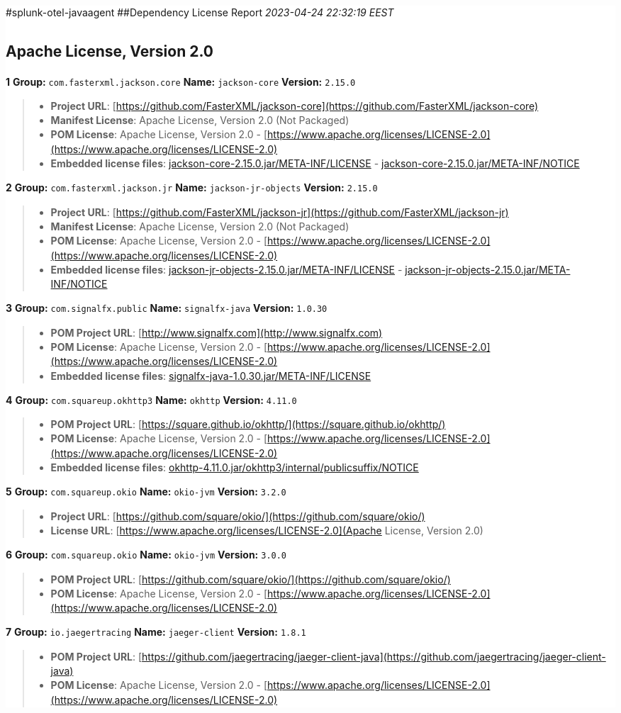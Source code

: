 
#splunk-otel-javaagent
##Dependency License Report
_2023-04-24 22:32:19 EEST_
## Apache License, Version 2.0

**1** **Group:** `com.fasterxml.jackson.core` **Name:** `jackson-core` **Version:** `2.15.0` 
> - **Project URL**: [https://github.com/FasterXML/jackson-core](https://github.com/FasterXML/jackson-core)
> - **Manifest License**: Apache License, Version 2.0 (Not Packaged)
> - **POM License**: Apache License, Version 2.0 - [https://www.apache.org/licenses/LICENSE-2.0](https://www.apache.org/licenses/LICENSE-2.0)
> - **Embedded license files**: [jackson-core-2.15.0.jar/META-INF/LICENSE](jackson-core-2.15.0.jar/META-INF/LICENSE) 
    - [jackson-core-2.15.0.jar/META-INF/NOTICE](jackson-core-2.15.0.jar/META-INF/NOTICE)

**2** **Group:** `com.fasterxml.jackson.jr` **Name:** `jackson-jr-objects` **Version:** `2.15.0` 
> - **Project URL**: [https://github.com/FasterXML/jackson-jr](https://github.com/FasterXML/jackson-jr)
> - **Manifest License**: Apache License, Version 2.0 (Not Packaged)
> - **POM License**: Apache License, Version 2.0 - [https://www.apache.org/licenses/LICENSE-2.0](https://www.apache.org/licenses/LICENSE-2.0)
> - **Embedded license files**: [jackson-jr-objects-2.15.0.jar/META-INF/LICENSE](jackson-jr-objects-2.15.0.jar/META-INF/LICENSE) 
    - [jackson-jr-objects-2.15.0.jar/META-INF/NOTICE](jackson-jr-objects-2.15.0.jar/META-INF/NOTICE)

**3** **Group:** `com.signalfx.public` **Name:** `signalfx-java` **Version:** `1.0.30` 
> - **POM Project URL**: [http://www.signalfx.com](http://www.signalfx.com)
> - **POM License**: Apache License, Version 2.0 - [https://www.apache.org/licenses/LICENSE-2.0](https://www.apache.org/licenses/LICENSE-2.0)
> - **Embedded license files**: [signalfx-java-1.0.30.jar/META-INF/LICENSE](signalfx-java-1.0.30.jar/META-INF/LICENSE)

**4** **Group:** `com.squareup.okhttp3` **Name:** `okhttp` **Version:** `4.11.0` 
> - **POM Project URL**: [https://square.github.io/okhttp/](https://square.github.io/okhttp/)
> - **POM License**: Apache License, Version 2.0 - [https://www.apache.org/licenses/LICENSE-2.0](https://www.apache.org/licenses/LICENSE-2.0)
> - **Embedded license files**: [okhttp-4.11.0.jar/okhttp3/internal/publicsuffix/NOTICE](okhttp-4.11.0.jar/okhttp3/internal/publicsuffix/NOTICE)

**5** **Group:** `com.squareup.okio` **Name:** `okio-jvm` **Version:** `3.2.0` 
> - **Project URL**: [https://github.com/square/okio/](https://github.com/square/okio/)
> - **License URL**: [https://www.apache.org/licenses/LICENSE-2.0](Apache License, Version 2.0)

**6** **Group:** `com.squareup.okio` **Name:** `okio-jvm` **Version:** `3.0.0` 
> - **POM Project URL**: [https://github.com/square/okio/](https://github.com/square/okio/)
> - **POM License**: Apache License, Version 2.0 - [https://www.apache.org/licenses/LICENSE-2.0](https://www.apache.org/licenses/LICENSE-2.0)

**7** **Group:** `io.jaegertracing` **Name:** `jaeger-client` **Version:** `1.8.1` 
> - **POM Project URL**: [https://github.com/jaegertracing/jaeger-client-java](https://github.com/jaegertracing/jaeger-client-java)
> - **POM License**: Apache License, Version 2.0 - [https://www.apache.org/licenses/LICENSE-2.0](https://www.apache.org/licenses/LICENSE-2.0)
